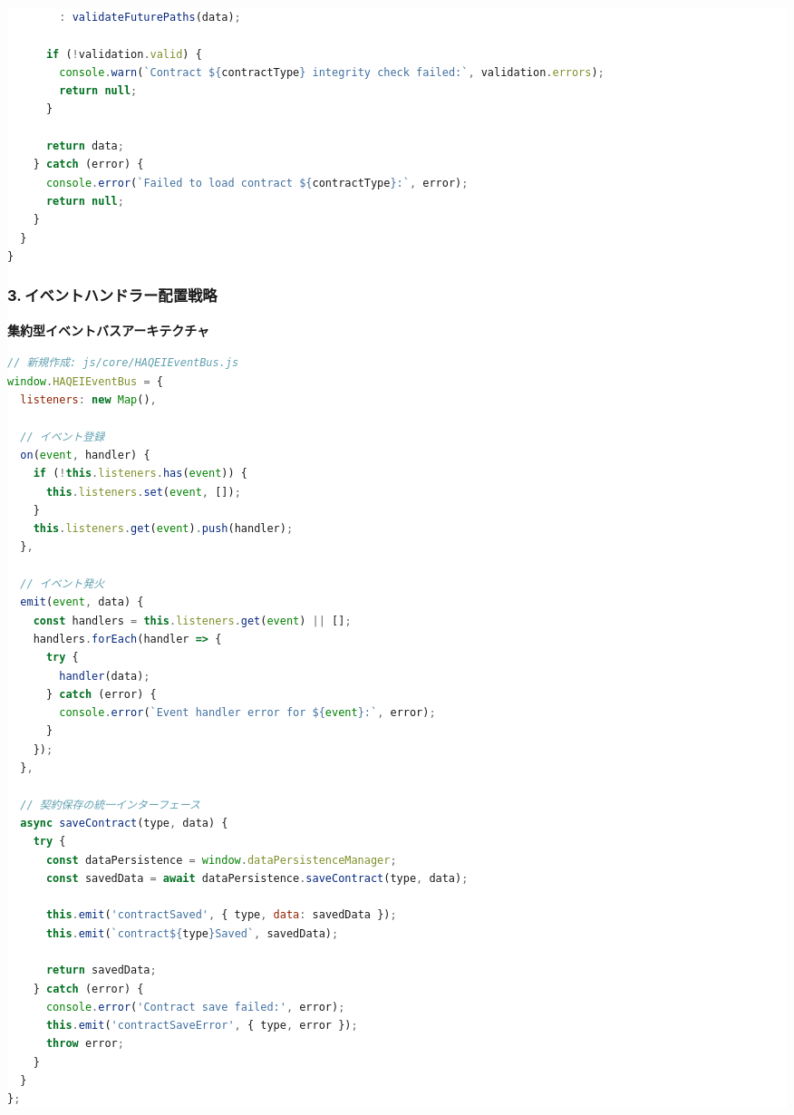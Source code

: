 ```javascript
        : validateFuturePaths(data);
      
      if (!validation.valid) {
        console.warn(`Contract ${contractType} integrity check failed:`, validation.errors);
        return null;
      }
      
      return data;
    } catch (error) {
      console.error(`Failed to load contract ${contractType}:`, error);
      return null;
    }
  }
}
```

### 3. イベントハンドラー配置戦略

**集約型イベントバスアーキテクチャ**

```javascript
// 新規作成: js/core/HAQEIEventBus.js
window.HAQEIEventBus = {
  listeners: new Map(),
  
  // イベント登録
  on(event, handler) {
    if (!this.listeners.has(event)) {
      this.listeners.set(event, []);
    }
    this.listeners.get(event).push(handler);
  },
  
  // イベント発火
  emit(event, data) {
    const handlers = this.listeners.get(event) || [];
    handlers.forEach(handler => {
      try {
        handler(data);
      } catch (error) {
        console.error(`Event handler error for ${event}:`, error);
      }
    });
  },
  
  // 契約保存の統一インターフェース
  async saveContract(type, data) {
    try {
      const dataPersistence = window.dataPersistenceManager;
      const savedData = await dataPersistence.saveContract(type, data);
      
      this.emit('contractSaved', { type, data: savedData });
      this.emit(`contract${type}Saved`, savedData);
      
      return savedData;
    } catch (error) {
      console.error('Contract save failed:', error);
      this.emit('contractSaveError', { type, error });
      throw error;
    }
  }
};
```
